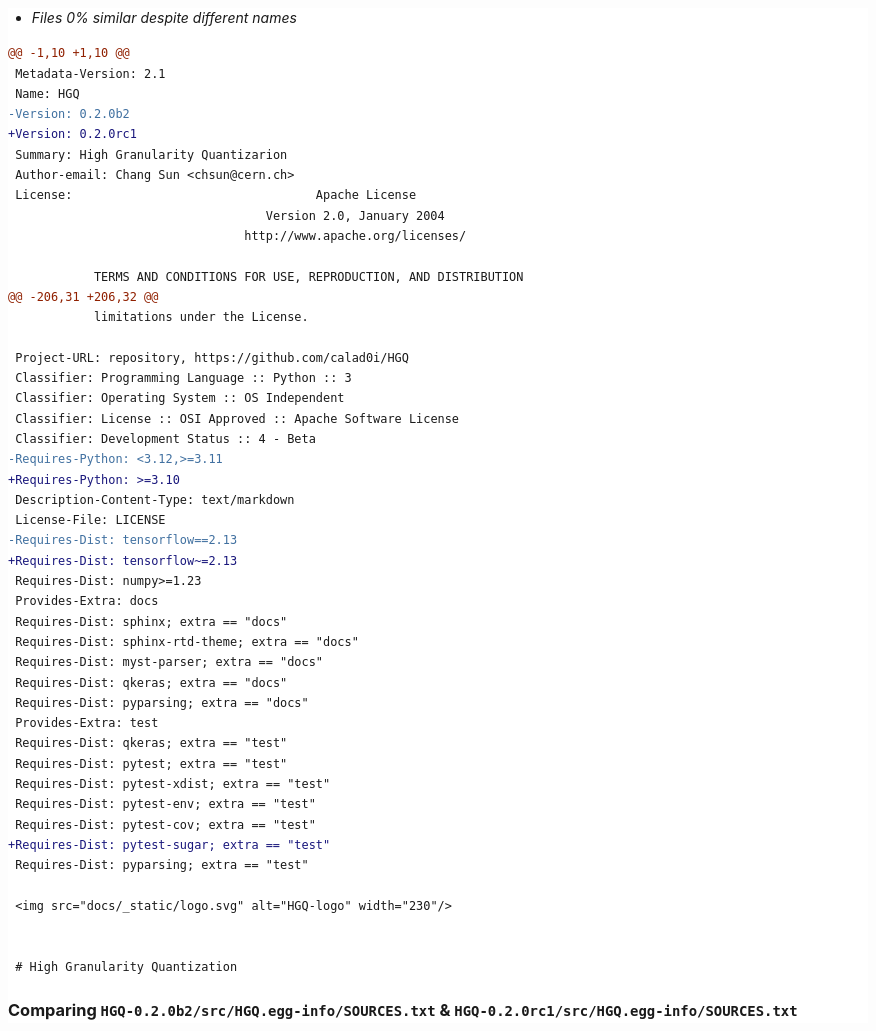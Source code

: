  * *Files 0% similar despite different names*

```diff
@@ -1,10 +1,10 @@
 Metadata-Version: 2.1
 Name: HGQ
-Version: 0.2.0b2
+Version: 0.2.0rc1
 Summary: High Granularity Quantizarion
 Author-email: Chang Sun <chsun@cern.ch>
 License:                                  Apache License
                                    Version 2.0, January 2004
                                 http://www.apache.org/licenses/
         
            TERMS AND CONDITIONS FOR USE, REPRODUCTION, AND DISTRIBUTION
@@ -206,31 +206,32 @@
            limitations under the License.
         
 Project-URL: repository, https://github.com/calad0i/HGQ
 Classifier: Programming Language :: Python :: 3
 Classifier: Operating System :: OS Independent
 Classifier: License :: OSI Approved :: Apache Software License
 Classifier: Development Status :: 4 - Beta
-Requires-Python: <3.12,>=3.11
+Requires-Python: >=3.10
 Description-Content-Type: text/markdown
 License-File: LICENSE
-Requires-Dist: tensorflow==2.13
+Requires-Dist: tensorflow~=2.13
 Requires-Dist: numpy>=1.23
 Provides-Extra: docs
 Requires-Dist: sphinx; extra == "docs"
 Requires-Dist: sphinx-rtd-theme; extra == "docs"
 Requires-Dist: myst-parser; extra == "docs"
 Requires-Dist: qkeras; extra == "docs"
 Requires-Dist: pyparsing; extra == "docs"
 Provides-Extra: test
 Requires-Dist: qkeras; extra == "test"
 Requires-Dist: pytest; extra == "test"
 Requires-Dist: pytest-xdist; extra == "test"
 Requires-Dist: pytest-env; extra == "test"
 Requires-Dist: pytest-cov; extra == "test"
+Requires-Dist: pytest-sugar; extra == "test"
 Requires-Dist: pyparsing; extra == "test"
 
 <img src="docs/_static/logo.svg" alt="HGQ-logo" width="230"/>
 
 
 # High Granularity Quantization
```

### Comparing `HGQ-0.2.0b2/src/HGQ.egg-info/SOURCES.txt` & `HGQ-0.2.0rc1/src/HGQ.egg-info/SOURCES.txt`
